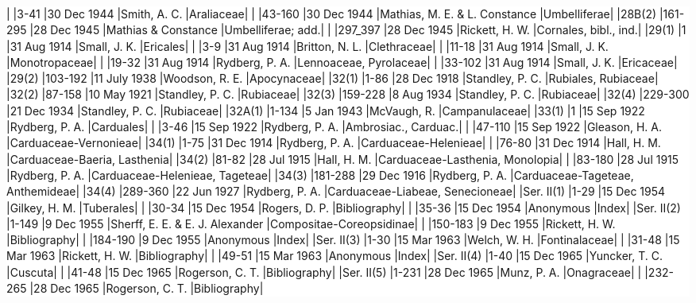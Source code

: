 |	|3-41	|30 Dec 1944	|Smith, A. C.	|Araliaceae|
|	|43-160	|30 Dec 1944	|Mathias, M. E. & L. Constance	|Umbelliferae|
|28B(2)	|161-295	|28 Dec 1945	|Mathias & Constance	|Umbelliferae; add.|
|	|297\_397	|28 Dec 1945	|Rickett, H. W.	|Cornales, bibl., ind.|
|29(1)	|1	|31 Aug 1914	|Small, J. K.	|Ericales|
|	|3-9	|31 Aug 1914	|Britton, N. L.	|Clethraceae|
|	|11-18	|31 Aug 1914	|Small, J. K.	|Monotropaceae|
|	|19-32	|31 Aug 1914	|Rydberg, P. A.	|Lennoaceae, Pyrolaceae|
|	|33-102	|31 Aug 1914	|Small, J. K.	|Ericaceae|
|29(2)	|103-192	|11 July 1938	|Woodson, R. E.	|Apocynaceae|
|32(1)	|1-86	|28 Dec 1918	|Standley, P. C.	|Rubiales, Rubiaceae|
|32(2)	|87-158	|10 May 1921	|Standley, P. C.	|Rubiaceae|
|32(3)	|159-228	|8 Aug 1934	|Standley, P. C.	|Rubiaceae|
|32(4)	|229-300	|21 Dec 1934	|Standley, P. C.	|Rubiaceae|
|32A(1)	|1-134	|5 Jan 1943	|McVaugh, R.	|Campanulaceae|
|33(1)	|1	|15 Sep 1922	|Rydberg, P. A.	|Carduales|
|	|3-46	|15 Sep 1922	|Rydberg, P. A.	|Ambrosiac., Carduac.|
|	|47-110	|15 Sep 1922	|Gleason, H. A.	|Carduaceae-Vernonieae|
|34(1)	|1-75	|31 Dec 1914	|Rydberg, P. A.	|Carduaceae-Helenieae|
|	|76-80	|31 Dec 1914	|Hall, H. M.	|Carduaceae-Baeria, Lasthenia|
|34(2)	|81-82	|28 Jul 1915	|Hall, H. M.	|Carduaceae-Lasthenia, Monolopia|
|	|83-180	|28 Jul 1915	|Rydberg, P. A.	|Carduaceae-Helenieae, Tageteae|
|34(3)	|181-288	|29 Dec 1916	|Rydberg, P. A.	|Carduaceae-Tageteae, Anthemideae|
|34(4)	|289-360	|22 Jun 1927	|Rydberg, P. A.	|Carduaceae-Liabeae, Senecioneae|
|Ser. II(1)	|1-29	|15 Dec 1954	|Gilkey, H. M.	|Tuberales|
|	|30-34	|15 Dec 1954	|Rogers, D. P.	|Bibliography|
|	|35-36	|15 Dec 1954	|Anonymous	|Index|
|Ser. II(2)	|1-149	|9 Dec 1955	|Sherff, E. E. & E. J. Alexander	|Compositae-Coreopsidinae|
|	|150-183	|9 Dec 1955	|Rickett, H. W.	|Bibliography|
|	|184-190	|9 Dec 1955	|Anonymous	|Index|
|Ser. II(3)	|1-30	|15 Mar 1963	|Welch, W. H.	|Fontinalaceae|
|	|31-48	|15 Mar 1963	|Rickett, H. W.	|Bibliography|
|	|49-51	|15 Mar 1963	|Anonymous	|Index|
|Ser. II(4)	|1-40	|15 Dec 1965	|Yuncker, T. C.	|Cuscuta|
|	|41-48	|15 Dec 1965	|Rogerson, C. T.	|Bibliography|
|Ser. II(5)	|1-231	|28 Dec 1965	|Munz, P. A.	|Onagraceae|
|	|232-265	|28 Dec 1965	|Rogerson, C. T.	|Bibliography|
